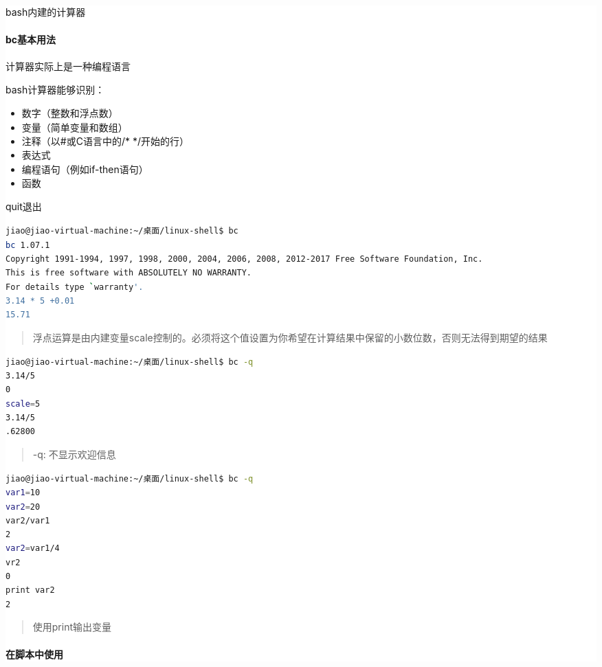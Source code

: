 bash内建的计算器

#### bc基本用法

计算器实际上是一种编程语言

bash计算器能够识别：

+   数字（整数和浮点数）
+   变量（简单变量和数组）
+   注释（以#或C语言中的/* */开始的行）
+   表达式
+   编程语句（例如if-then语句）
+   函数

quit退出

```bash
jiao@jiao-virtual-machine:~/桌面/linux-shell$ bc
bc 1.07.1
Copyright 1991-1994, 1997, 1998, 2000, 2004, 2006, 2008, 2012-2017 Free Software Foundation, Inc.
This is free software with ABSOLUTELY NO WARRANTY.
For details type `warranty'. 
3.14 * 5 +0.01
15.71
```



>   浮点运算是由内建变量scale控制的。必须将这个值设置为你希望在计算结果中保留的小数位数，否则无法得到期望的结果

```bash
jiao@jiao-virtual-machine:~/桌面/linux-shell$ bc -q
3.14/5
0
scale=5
3.14/5
.62800
```

>   -q: 不显示欢迎信息

```bash
jiao@jiao-virtual-machine:~/桌面/linux-shell$ bc -q
var1=10
var2=20
var2/var1
2
var2=var1/4
vr2
0
print var2
2
```

>   使用print输出变量

#### 在脚本中使用
